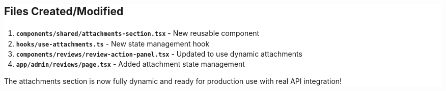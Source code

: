 ## Files Created/Modified

1. **`components/shared/attachments-section.tsx`** - New reusable component
2. **`hooks/use-attachments.ts`** - New state management hook
3. **`components/reviews/review-action-panel.tsx`** - Updated to use dynamic attachments
4. **`app/admin/reviews/page.tsx`** - Added attachment state management

The attachments section is now fully dynamic and ready for production use with real API integration!
